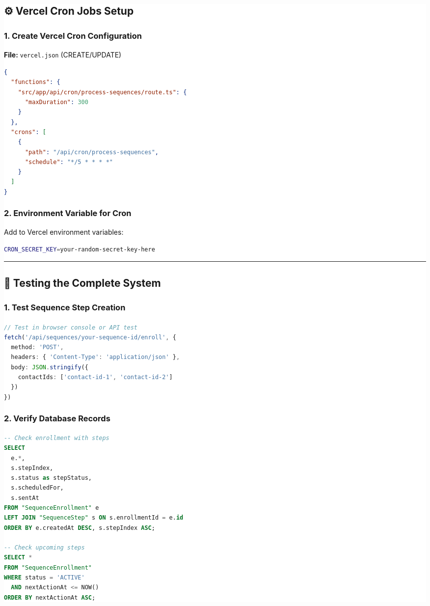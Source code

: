 
## ⚙️ Vercel Cron Jobs Setup

### 1. Create Vercel Cron Configuration
**File:** `vercel.json` (CREATE/UPDATE)

```json
{
  "functions": {
    "src/app/api/cron/process-sequences/route.ts": {
      "maxDuration": 300
    }
  },
  "crons": [
    {
      "path": "/api/cron/process-sequences",
      "schedule": "*/5 * * * *"
    }
  ]
}
```

### 2. Environment Variable for Cron
Add to Vercel environment variables:
```bash
CRON_SECRET_KEY=your-random-secret-key-here
```

---

## 🧪 Testing the Complete System

### 1. Test Sequence Step Creation
```typescript
// Test in browser console or API test
fetch('/api/sequences/your-sequence-id/enroll', {
  method: 'POST',
  headers: { 'Content-Type': 'application/json' },
  body: JSON.stringify({
    contactIds: ['contact-id-1', 'contact-id-2']
  })
})
```

### 2. Verify Database Records
```sql
-- Check enrollment with steps
SELECT 
  e.*,
  s.stepIndex,
  s.status as stepStatus,
  s.scheduledFor,
  s.sentAt
FROM "SequenceEnrollment" e
LEFT JOIN "SequenceStep" s ON s.enrollmentId = e.id
ORDER BY e.createdAt DESC, s.stepIndex ASC;

-- Check upcoming steps
SELECT *
FROM "SequenceEnrollment"
WHERE status = 'ACTIVE' 
  AND nextActionAt <= NOW()
ORDER BY nextActionAt ASC;
```